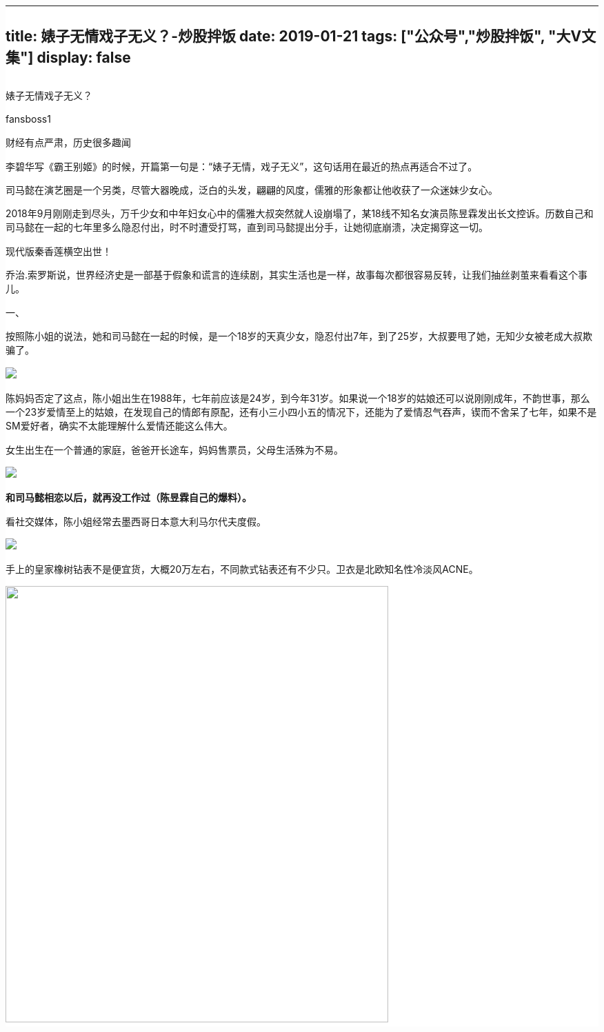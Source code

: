 
---
title:   婊子无情戏子无义？-炒股拌饭
date: 2019-01-21
tags: ["公众号","炒股拌饭", "大V文集"]
display: false
---


## 



婊子无情戏子无义？




fansboss1




财经有点严肃，历史很多趣闻


李碧华写《霸王别姬》的时候，开篇第一句是：“婊子无情，戏子无义”，这句话用在最近的热点再适合不过了。

司马懿在演艺圈是一个另类，尽管大器晚成，泛白的头发，翩翩的风度，儒雅的形象都让他收获了一众迷妹少女心。

2018年9月刚刚走到尽头，万千少女和中年妇女心中的儒雅大叔突然就人设崩塌了，某18线不知名女演员陈昱霖发出长文控诉。历数自己和司马懿在一起的七年里多么隐忍付出，时不时遭受打骂，直到司马懿提出分手，让她彻底崩溃，决定揭穿这一切。

现代版秦香莲横空出世！

乔治.索罗斯说，世界经济史是一部基于假象和谎言的连续剧，其实生活也是一样，故事每次都很容易反转，让我们抽丝剥茧来看看这个事儿。



一、

按照陈小姐的说法，她和司马懿在一起的时候，是一个18岁的天真少女，隐忍付出7年，到了25岁，大叔要甩了她，无知少女被老成大叔欺骗了。

<img class="" data-copyright="0" data-ratio="0.4728434504792332" data-s="300,640" src="https://mmbiz.qpic.cn/mmbiz_jpg/BSbL23YpK421HUAickrVpDccSRTp9bn1bwghIv2mhpCniarOcxlV2lfV4hVicP1iaPgNdibOxEE001RTnZLK89yogXg/640?wx_fmt=jpeg" data-type="jpeg" data-w="626"/>

陈妈妈否定了这点，陈小姐出生在1988年，七年前应该是24岁，到今年31岁。如果说一个18岁的姑娘还可以说刚刚成年，不韵世事，那么一个23岁爱情至上的姑娘，在发现自己的情郎有原配，还有小三小四小五的情况下，还能为了爱情忍气吞声，锲而不舍呆了七年，如果不是SM爱好者，确实不太能理解什么爱情还能这么伟大。

女生出生在一个普通的家庭，爸爸开长途车，妈妈售票员，父母生活殊为不易。

<img class="" data-copyright="0" data-ratio="0.6812749003984063" data-s="300,640" src="https://mmbiz.qpic.cn/mmbiz_jpg/BSbL23YpK421HUAickrVpDccSRTp9bn1bric15yQ1nyiccKeAglSPT0m2hwziaD3bBvCTsbH2ernxyoSvROU0B2DkA/640?wx_fmt=jpeg" data-type="jpeg" data-w="502"/>



**和司马懿相恋以后，就再没工作过（陈昱霖自己的爆料）。**

看社交媒体，陈小姐经常去墨西哥日本意大利马尔代夫度假。

<img class="" data-copyright="0" data-ratio="1.242544731610338" data-s="300,640" src="https://mmbiz.qpic.cn/mmbiz_jpg/BSbL23YpK421HUAickrVpDccSRTp9bn1bKaJtNXswUStTGjdicEW8N6upCnkibvdZKqbQicaJOwYC5OlyaDq8aGiboA/640?wx_fmt=jpeg" data-type="jpeg" data-w="503"/>

手上的皇家橡树钻表不是便宜货，大概20万左右，不同款式钻表还有不少只。卫衣是北欧知名性冷淡风ACNE。

<img class="" data-croporisrc="https://mmbiz.qpic.cn/mmbiz_jpg/BSbL23YpK421HUAickrVpDccSRTp9bn1bVfNGz9q59vVN1a27yvb5iadBfYAT8mnouhhVYfFZS14NMMIuVTWBFVg/640?wx_fmt=jpeg" data-cropx1="0" data-cropx2="555" data-cropy1="85" data-cropy2="718" data-ratio="1.1423423423423424" data-s="300,640" src="https://mmbiz.qpic.cn/mmbiz_jpg/BSbL23YpK421HUAickrVpDccSRTp9bn1bR7WfgwGDQV2FcWwqIsC8iaOicovjUa49B2f2Yx1SfAuCptPUIdktNgkQ/640?wx_fmt=jpeg" data-type="jpeg" data-w="555" style="width: 555px;height: 633px;"/>
